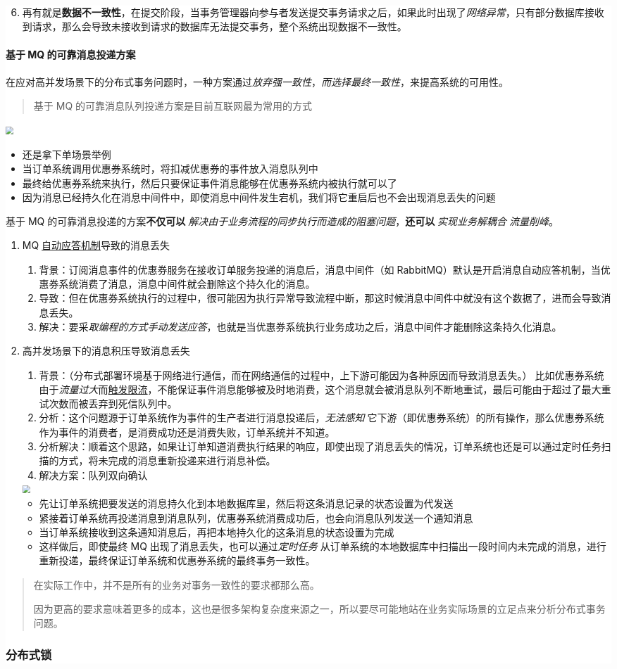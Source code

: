 6. 再有就是**数据不一致性**，在提交阶段，当事务管理器向参与者发送提交事务请求之后，如果此时出现了*网络异常*，只有部分数据库接收到请求，那么会导致未接收到请求的数据库无法提交事务，整个系统出现数据不一致性。







#### 基于 MQ 的可靠消息投递方案 



在应对高并发场景下的分布式事务问题时，一种方案通过*放弃强一致性*，*而选择最终一致性*，来提高系统的可用性。

> 基于 MQ 的可靠消息队列投递方案是目前互联网最为常用的方式

<img src="https://cdn.jsdelivr.net/gh/MicroWiller/photobed@master/DistributeTranscationByMQ.png" style="zoom:67%;" />



- 还是拿下单场景举例
- 当订单系统调用优惠券系统时，将扣减优惠券的事件放入消息队列中
- 最终给优惠券系统来执行，然后只要保证事件消息能够在优惠券系统内被执行就可以了
- 因为消息已经持久化在消息中间件中，即使消息中间件发生宕机，我们将它重启后也不会出现消息丢失的问题



基于 MQ 的可靠消息投递的方案**不仅可以** *解决由于业务流程的同步执行而造成的阻塞问题*，**还可以** *实现业务解耦合 流量削峰*。



1. MQ <u>自动应答机制</u>导致的消息丢失

   1. 背景：订阅消息事件的优惠券服务在接收订单服务投递的消息后，消息中间件（如 RabbitMQ）默认是开启消息自动应答机制，当优惠券系统消费了消息，消息中间件就会删除这个持久化的消息。
   2. 导致：但在优惠券系统执行的过程中，很可能因为执行异常导致流程中断，那这时候消息中间件中就没有这个数据了，进而会导致消息丢失。
   3. 解决：要采*取编程的方式手动发送应答*，也就是当优惠券系统执行业务成功之后，消息中间件才能删除这条持久化消息。

2. 高并发场景下的消息积压导致消息丢失

   1. 背景：（分布式部署环境基于网络进行通信，而在网络通信的过程中，上下游可能因为各种原因而导致消息丢失。） 比如优惠券系统由于*流量过大*而<u>触发限流</u>，不能保证事件消息能够被及时地消费，这个消息就会被消息队列不断地重试，最后可能由于超过了最大重试次数而被丢弃到死信队列中。
   2. 分析：这个问题源于订单系统作为事件的生产者进行消息投递后，*无法感知* 它下游（即优惠券系统）的所有操作，那么优惠券系统作为事件的消费者，是消费成功还是消费失败，订单系统并不知道。
   3. 分析解决：顺着这个思路，如果让订单知道消费执行结果的响应，即使出现了消息丢失的情况，订单系统也还是可以通过定时任务扫描的方式，将未完成的消息重新投递来进行消息补偿。
   4. 解决方案：队列双向确认

   <img src="https://cdn.jsdelivr.net/gh/MicroWiller/photobed@master/QueueDoubleAck.png" style="zoom:67%;" />

   - 先让订单系统把要发送的消息持久化到本地数据库里，然后将这条消息记录的状态设置为代发送
   - 紧接着订单系统再投递消息到消息队列，优惠券系统消费成功后，也会向消息队列发送一个通知消息
   - 当订单系统接收到这条通知消息后，再把本地持久化的这条消息的状态设置为完成
   - 这样做后，即使最终 MQ 出现了消息丢失，也可以通过*定时任务* 从订单系统的本地数据库中扫描出一段时间内未完成的消息，进行重新投递，最终保证订单系统和优惠券系统的最终事务一致性。





> 在实际工作中，并不是所有的业务对事务一致性的要求都那么高。
>
> 因为更高的要求意味着更多的成本，这也是很多架构复杂度来源之一，所以要尽可能地站在业务实际场景的立足点来分析分布式事务问题。





### 分布式锁
